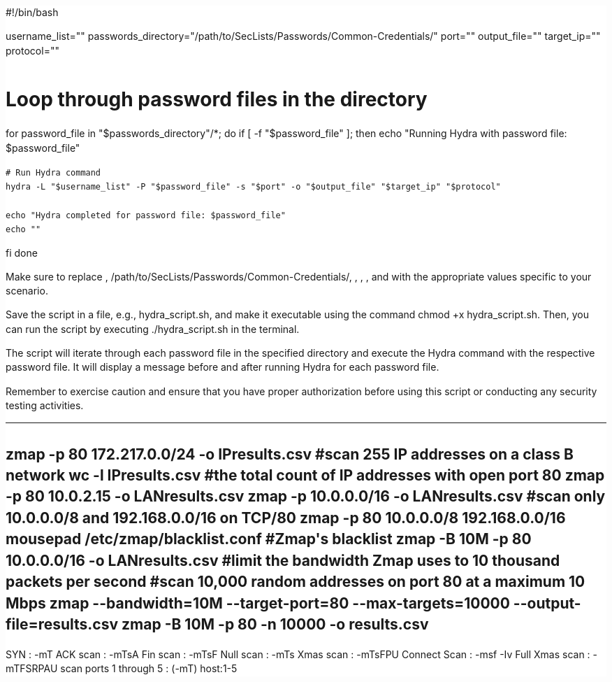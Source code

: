 #!/bin/bash

username_list="<username list>"
passwords_directory="/path/to/SecLists/Passwords/Common-Credentials/"
port="<port>"
output_file="<output file>"
target_ip="<target IP>"
protocol="<protocol>"

# Loop through password files in the directory
for password_file in "$passwords_directory"/*; do
  if [ -f "$password_file" ]; then
    echo "Running Hydra with password file: $password_file"
    
    # Run Hydra command
    hydra -L "$username_list" -P "$password_file" -s "$port" -o "$output_file" "$target_ip" "$protocol"
    
    echo "Hydra completed for password file: $password_file"
    echo ""
  fi
done

Make sure to replace <username list>, /path/to/SecLists/Passwords/Common-Credentials/, <port>, <output file>, <target IP>, and <protocol> with the appropriate values specific to your scenario.

Save the script in a file, e.g., hydra_script.sh, and make it executable using the command chmod +x hydra_script.sh. Then, you can run the script by executing ./hydra_script.sh in the terminal.

The script will iterate through each password file in the specified directory and execute the Hydra command with the respective password file. It will display a message before and after running Hydra for each password file.

Remember to exercise caution and ensure that you have proper authorization before using this script or conducting any security testing activities.

----------------------------------------------------------------------------------------------------
zmap -p 80 172.217.0.0/24 -o IPresults.csv #scan 255 IP addresses on a class B network
wc -l IPresults.csv #the total count of IP addresses  with open port 80 
zmap -p 80 10.0.2.15 -o LANresults.csv
zmap -p 10.0.0.0/16 -o LANresults.csv
#scan only 10.0.0.0/8 and 192.168.0.0/16 on TCP/80
zmap -p 80 10.0.0.0/8 192.168.0.0/16
mousepad /etc/zmap/blacklist.conf #Zmap's blacklist
zmap  -B 10M -p 80 10.0.0.0/16 -o LANresults.csv #limit the bandwidth Zmap uses to 10 thousand packets per second
#scan 10,000 random addresses on port 80 at a maximum 10 Mbps
zmap --bandwidth=10M --target-port=80 --max-targets=10000 --output-file=results.csv
zmap -B 10M -p 80 -n 10000 -o results.csv
----------------------------------------------------------------------------------------------------
SYN : -mT
ACK scan : -mTsA
Fin scan : -mTsF
Null scan : -mTs
Xmas scan : -mTsFPU
Connect Scan : -msf -Iv
Full Xmas scan : -mTFSRPAU
scan ports 1 through 5 : (-mT) host:1-5
